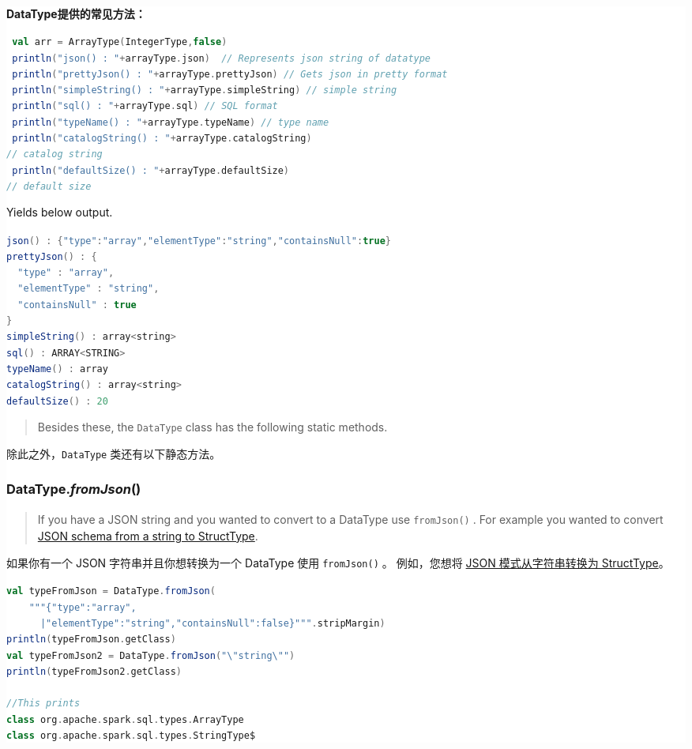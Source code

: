 **DataType提供的常见方法：**

```scala
 val arr = ArrayType(IntegerType,false)
 println("json() : "+arrayType.json)  // Represents json string of datatype
 println("prettyJson() : "+arrayType.prettyJson) // Gets json in pretty format
 println("simpleString() : "+arrayType.simpleString) // simple string
 println("sql() : "+arrayType.sql) // SQL format
 println("typeName() : "+arrayType.typeName) // type name
 println("catalogString() : "+arrayType.catalogString) 
// catalog string
 println("defaultSize() : "+arrayType.defaultSize)
// default size
```

Yields below output.

```scala
json() : {"type":"array","elementType":"string","containsNull":true}
prettyJson() : {
  "type" : "array",
  "elementType" : "string",
  "containsNull" : true
}
simpleString() : array<string>
sql() : ARRAY<STRING>
typeName() : array
catalogString() : array<string>
defaultSize() : 20
```

> Besides these, the `DataType` class has the following static methods.

除此之外，`DataType` 类还有以下静态方法。

###  DataType.*fromJson*()

> If you have a JSON string and you wanted to convert to a DataType use `fromJson()` . For example you wanted to convert [JSON schema from a string to StructType](https://sparkbyexamples.com/spark/spark-schema-explained-with-examples/#schema-from-json).

如果你有一个 JSON 字符串并且你想转换为一个 DataType 使用 `fromJson()` 。 例如，您想将 [JSON 模式从字符串转换为 StructType](https://sparkbyexamples.com/spark/spark-schema-explained-with-examples/#schema-from-json)。

```scala
val typeFromJson = DataType.fromJson(
    """{"type":"array",
      |"elementType":"string","containsNull":false}""".stripMargin)
println(typeFromJson.getClass)
val typeFromJson2 = DataType.fromJson("\"string\"")
println(typeFromJson2.getClass)

//This prints
class org.apache.spark.sql.types.ArrayType
class org.apache.spark.sql.types.StringType$
```
